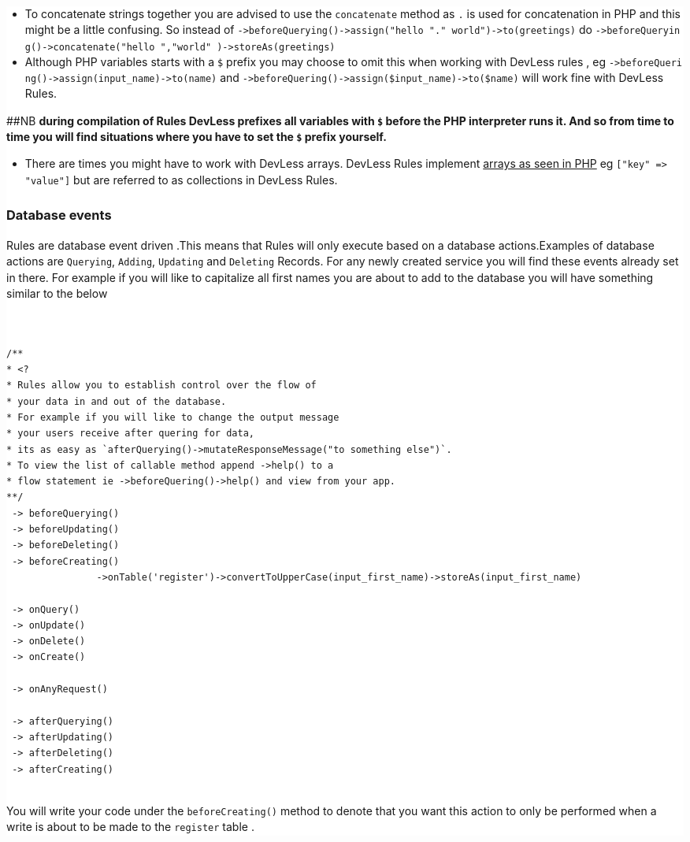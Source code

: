 *  To concatenate strings together you are advised to use the `concatenate` method as `.` is used for concatenation in PHP and this might be a little confusing. So instead of `->beforeQuerying()->assign("hello "." world")->to(greetings)` do  `->beforeQuerying()->concatenate("hello ","world" )->storeAs(greetings)` 
*  Although PHP variables starts with a `$` prefix you may choose to omit this when working with DevLess rules , eg `->beforeQuering()->assign(input_name)->to(name)` and `->beforeQuering()->assign($input_name)->to($name)` will work fine with DevLess Rules. 

##NB **during compilation of Rules DevLess prefixes all variables with `$` before the PHP interpreter runs it. And so from time to time you will find situations where you have to set the `$` prefix yourself.** 
*  There are times you might have to work with DevLess arrays. DevLess Rules implement [arrays as seen in PHP](http://php.net/manual/en/function.array.php) eg `["key" => "value"]` but are referred to as collections in DevLess Rules. 

### Database events
Rules are database event driven .This means that Rules will only execute based on a database actions.Examples of database actions are  `Querying`, `Adding`, `Updating` and `Deleting` Records.
 For any newly created service  you will find these events already set in there. 
For example if you will like to capitalize all first names you are about to add to the database you will have something similar to the below 
```

  
/**
* <?
* Rules allow you to establish control over the flow of 
* your data in and out of the database.
* For example if you will like to change the output message 
* your users receive after quering for data,
* its as easy as `afterQuerying()->mutateResponseMessage("to something else")`. 
* To view the list of callable method append ->help() to a 
* flow statement ie ->beforeQuering()->help() and view from your app.
**/
 -> beforeQuerying()
 -> beforeUpdating()
 -> beforeDeleting()
 -> beforeCreating()
                ->onTable('register')->convertToUpperCase(input_first_name)->storeAs(input_first_name)

 -> onQuery()
 -> onUpdate()
 -> onDelete()
 -> onCreate()

 -> onAnyRequest()

 -> afterQuerying()
 -> afterUpdating()
 -> afterDeleting()
 -> afterCreating()
 
```
You will write your code under the `beforeCreating()` method to denote that you want this action to only be performed  when a write is about to be made to the `register` table . 
